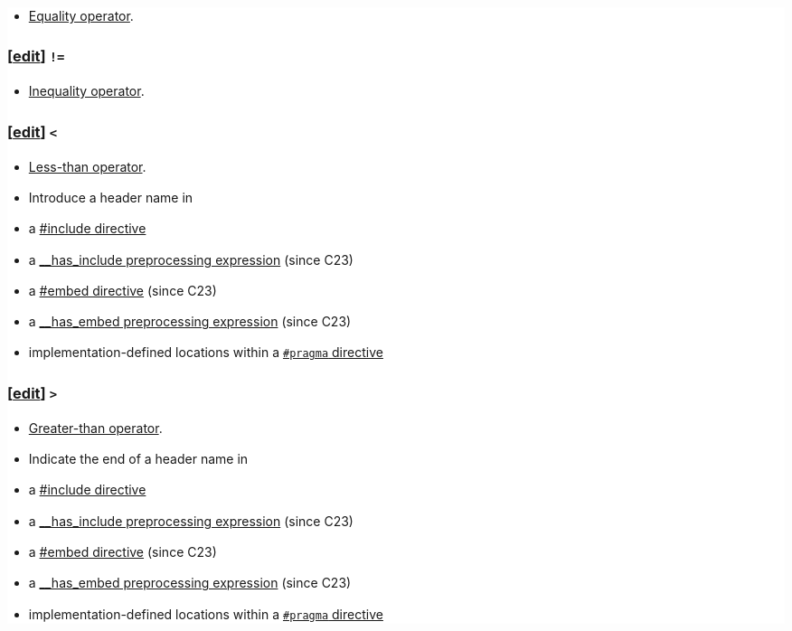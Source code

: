   * [Equality operator](operator_comparison.html#Equality_operators "c/language/operator comparison"). 



### [[edit](https://en.cppreference.com/mwiki/index.php?title=c/language/punctuators&action=edit&section=33 "Edit section: !=")] `!=`

  * [Inequality operator](operator_comparison.html#Equality_operators "c/language/operator comparison"). 



### [[edit](https://en.cppreference.com/mwiki/index.php?title=c/language/punctuators&action=edit&section=34 "Edit section: <")] `<`

  * [Less-than operator](operator_comparison.html#Relational_operators "c/language/operator comparison"). 
  * Introduce a header name in 



    

  * a [#include directive](../preprocessor/include.html "c/preprocessor/include")
  * a [__has_include preprocessing expression](../preprocessor/include.html "c/preprocessor/include") (since C23)
  * a [#embed directive](../preprocessor/embed.html "c/preprocessor/embed") (since C23)
  * a [__has_embed preprocessing expression](../preprocessor/embed.html "c/preprocessor/embed") (since C23)
  * implementation-defined locations within a [`#pragma` directive](../preprocessor/impl.html "c/preprocessor/impl")



### [[edit](https://en.cppreference.com/mwiki/index.php?title=c/language/punctuators&action=edit&section=35 "Edit section: >")] `>`

  * [Greater-than operator](operator_comparison.html#Relational_operators "c/language/operator comparison"). 
  * Indicate the end of a header name in 



    

  * a [#include directive](../preprocessor/include.html "c/preprocessor/include")
  * a [__has_include preprocessing expression](../preprocessor/include.html "c/preprocessor/include") (since C23)
  * a [#embed directive](../preprocessor/embed.html "c/preprocessor/embed") (since C23)
  * a [__has_embed preprocessing expression](../preprocessor/embed.html "c/preprocessor/embed") (since C23)
  * implementation-defined locations within a [`#pragma` directive](../preprocessor/impl.html "c/preprocessor/impl")


